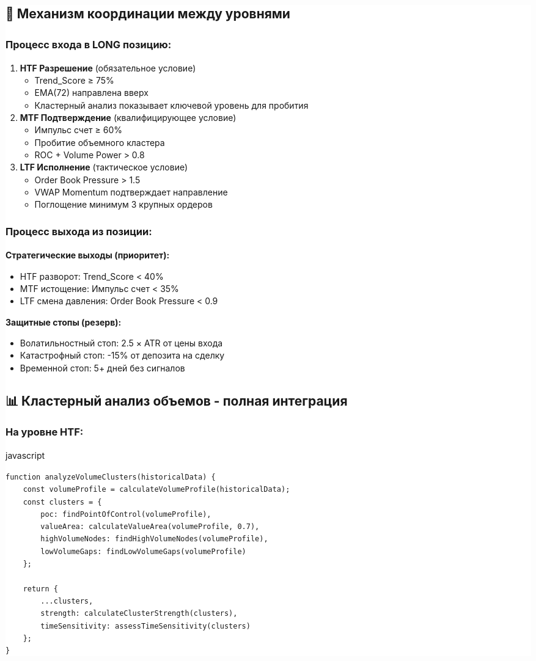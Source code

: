 

## 🔄 Механизм координации между уровнями

### Процесс входа в LONG позицию:

1. **HTF Разрешение** (обязательное условие)
   - Trend_Score ≥ 75%
   - EMA(72) направлена вверх
   - Кластерный анализ показывает ключевой уровень для пробития
2. **MTF Подтверждение** (квалифицирующее условие)
   - Импульс счет ≥ 60%
   - Пробитие объемного кластера
   - ROC + Volume Power > 0.8
3. **LTF Исполнение** (тактическое условие)
   - Order Book Pressure > 1.5
   - VWAP Momentum подтверждает направление
   - Поглощение минимум 3 крупных ордеров

### Процесс выхода из позиции:

**Стратегические выходы (приоритет):**

- HTF разворот: Trend_Score < 40%
- MTF истощение: Импульс счет < 35%
- LTF смена давления: Order Book Pressure < 0.9

**Защитные стопы (резерв):**

- Волатильностный стоп: 2.5 × ATR от цены входа
- Катастрофный стоп: -15% от депозита на сделку
- Временной стоп: 5+ дней без сигналов

## 📊 Кластерный анализ объемов - полная интеграция

### На уровне HTF:

javascript

```
function analyzeVolumeClusters(historicalData) {
    const volumeProfile = calculateVolumeProfile(historicalData);
    const clusters = {
        poc: findPointOfControl(volumeProfile),
        valueArea: calculateValueArea(volumeProfile, 0.7),
        highVolumeNodes: findHighVolumeNodes(volumeProfile),
        lowVolumeGaps: findLowVolumeGaps(volumeProfile)
    };
    
    return {
        ...clusters,
        strength: calculateClusterStrength(clusters),
        timeSensitivity: assessTimeSensitivity(clusters)
    };
}
```
